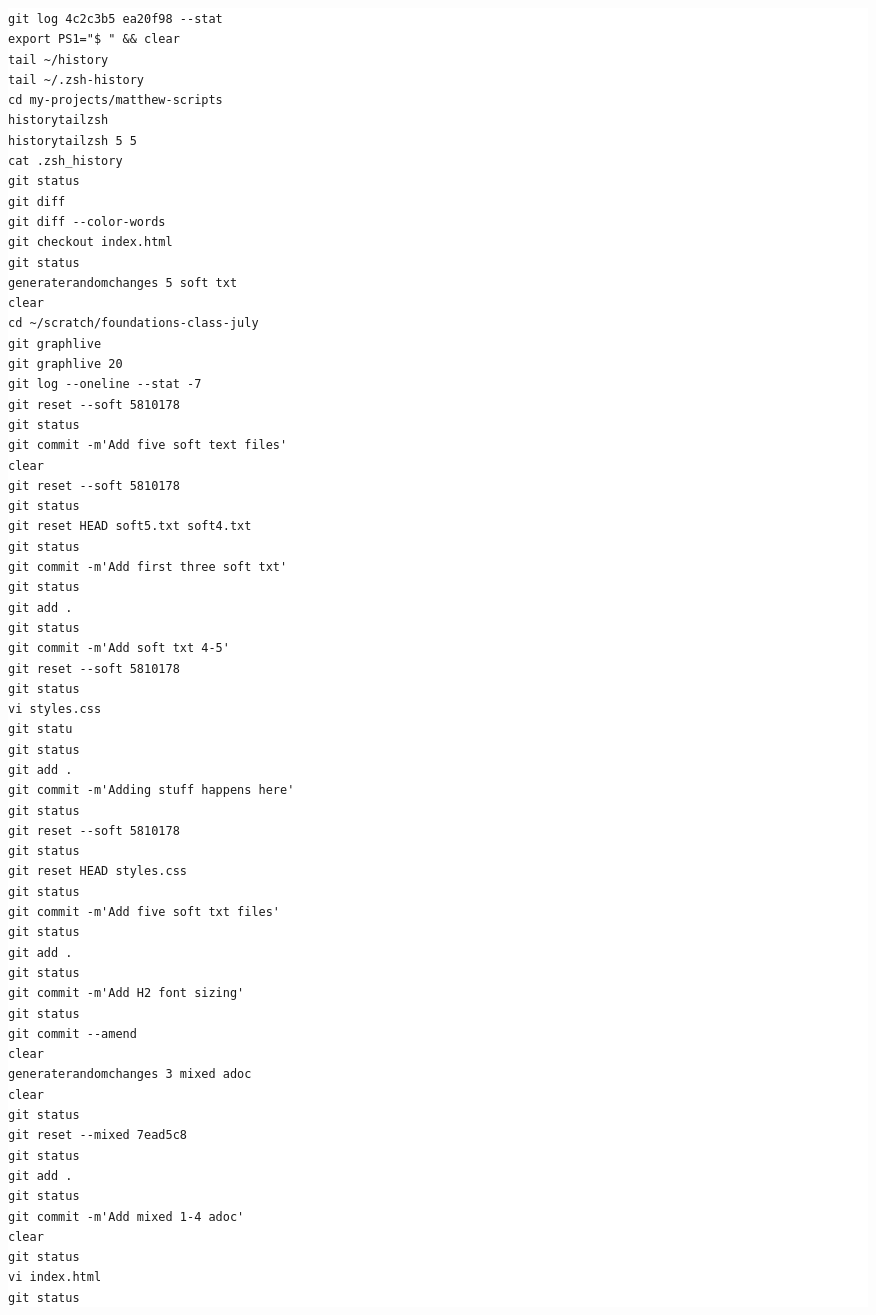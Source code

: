     git log 4c2c3b5 ea20f98 --stat
    export PS1="$ " && clear
    tail ~/history
    tail ~/.zsh-history
    cd my-projects/matthew-scripts
    historytailzsh
    historytailzsh 5 5
    cat .zsh_history
    git status
    git diff
    git diff --color-words
    git checkout index.html
    git status
    generaterandomchanges 5 soft txt
    clear
    cd ~/scratch/foundations-class-july
    git graphlive
    git graphlive 20
    git log --oneline --stat -7
    git reset --soft 5810178
    git status
    git commit -m'Add five soft text files'
    clear
    git reset --soft 5810178
    git status
    git reset HEAD soft5.txt soft4.txt
    git status
    git commit -m'Add first three soft txt'
    git status
    git add .
    git status
    git commit -m'Add soft txt 4-5'
    git reset --soft 5810178
    git status
    vi styles.css
    git statu
    git status
    git add .
    git commit -m'Adding stuff happens here'
    git status
    git reset --soft 5810178
    git status
    git reset HEAD styles.css
    git status
    git commit -m'Add five soft txt files'
    git status
    git add .
    git status
    git commit -m'Add H2 font sizing'
    git status
    git commit --amend
    clear
    generaterandomchanges 3 mixed adoc
    clear
    git status
    git reset --mixed 7ead5c8
    git status
    git add .
    git status
    git commit -m'Add mixed 1-4 adoc'
    clear
    git status
    vi index.html
    git status